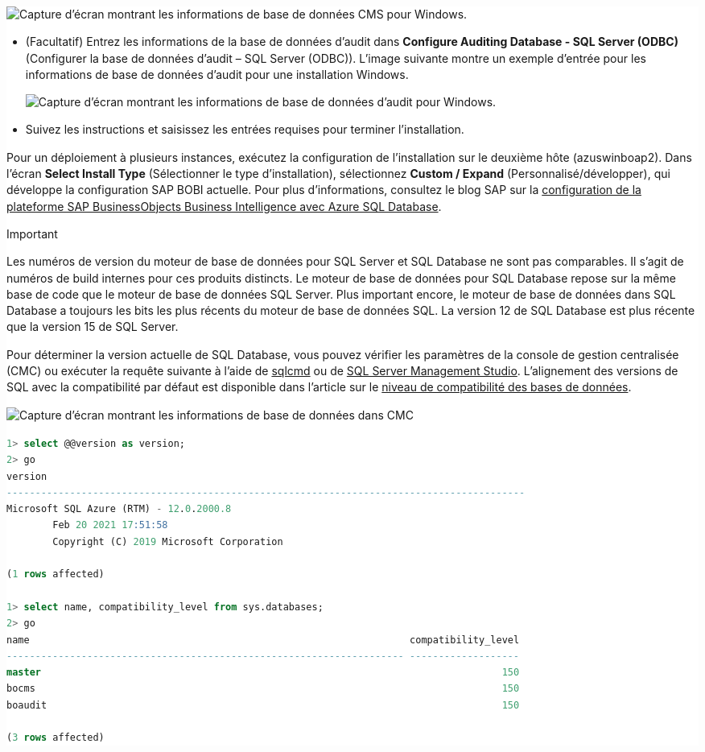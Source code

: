   ![Capture d’écran montrant les informations de base de données CMS pour Windows.](media/businessobjects-deployment-guide/businessobjects-deployment-windows-sql-cms.png)
- (Facultatif) Entrez les informations de la base de données d’audit dans **Configure Auditing Database - SQL Server (ODBC)** (Configurer la base de données d’audit – SQL Server (ODBC)). L’image suivante montre un exemple d’entrée pour les informations de base de données d’audit pour une installation Windows.
  
  ![Capture d’écran montrant les informations de base de données d’audit pour Windows.](media/businessobjects-deployment-guide/businessobjects-deployment-windows-sql-audit.png)

- Suivez les instructions et saisissez les entrées requises pour terminer l’installation.

Pour un déploiement à plusieurs instances, exécutez la configuration de l’installation sur le deuxième hôte (azuswinboap2). Dans l’écran **Select Install Type** (Sélectionner le type d’installation), sélectionnez **Custom / Expand** (Personnalisé/développer), qui développe la configuration SAP BOBI actuelle. Pour plus d’informations, consultez le blog SAP sur la [configuration de la plateforme SAP BusinessObjects Business Intelligence avec Azure SQL Database](https://blogs.sap.com/2020/06/19/sap-on-azure-sap-businessobjects-business-intelligence-platform-setup-with-azure-sql-db-managed-paas-database/).

> [!IMPORTANT]
> Les numéros de version du moteur de base de données pour SQL Server et SQL Database ne sont pas comparables. Il s’agit de numéros de build internes pour ces produits distincts. Le moteur de base de données pour SQL Database repose sur la même base de code que le moteur de base de données SQL Server. Plus important encore, le moteur de base de données dans SQL Database a toujours les bits les plus récents du moteur de base de données SQL. La version 12 de SQL Database est plus récente que la version 15 de SQL Server.

Pour déterminer la version actuelle de SQL Database, vous pouvez vérifier les paramètres de la console de gestion centralisée (CMC) ou exécuter la requête suivante à l’aide de [sqlcmd](/sql/tools/sqlcmd-utility?preserve-view=true&view=sql-server-ver15) ou de [SQL Server Management Studio](/sql/ssms/sql-server-management-studio-ssms?preserve-view=true&view=sql-server-ver15). L’alignement des versions de SQL avec la compatibilité par défaut est disponible dans l’article sur le [niveau de compatibilité des bases de données](/sql/t-sql/statements/alter-database-transact-sql-compatibility-level?preserve-view=true&view=sql-server-ver15).

![Capture d’écran montrant les informations de base de données dans CMC](media/businessobjects-deployment-guide/businessobjects-deployment-windows-sql-cmc.PNG)

```sql
1> select @@version as version;
2> go
version
------------------------------------------------------------------------------------------
Microsoft SQL Azure (RTM) - 12.0.2000.8
        Feb 20 2021 17:51:58
        Copyright (C) 2019 Microsoft Corporation

(1 rows affected)

1> select name, compatibility_level from sys.databases;
2> go
name                                                                  compatibility_level
--------------------------------------------------------------------- -------------------
master                                                                                150
bocms                                                                                 150
boaudit                                                                               150

(3 rows affected)
```
